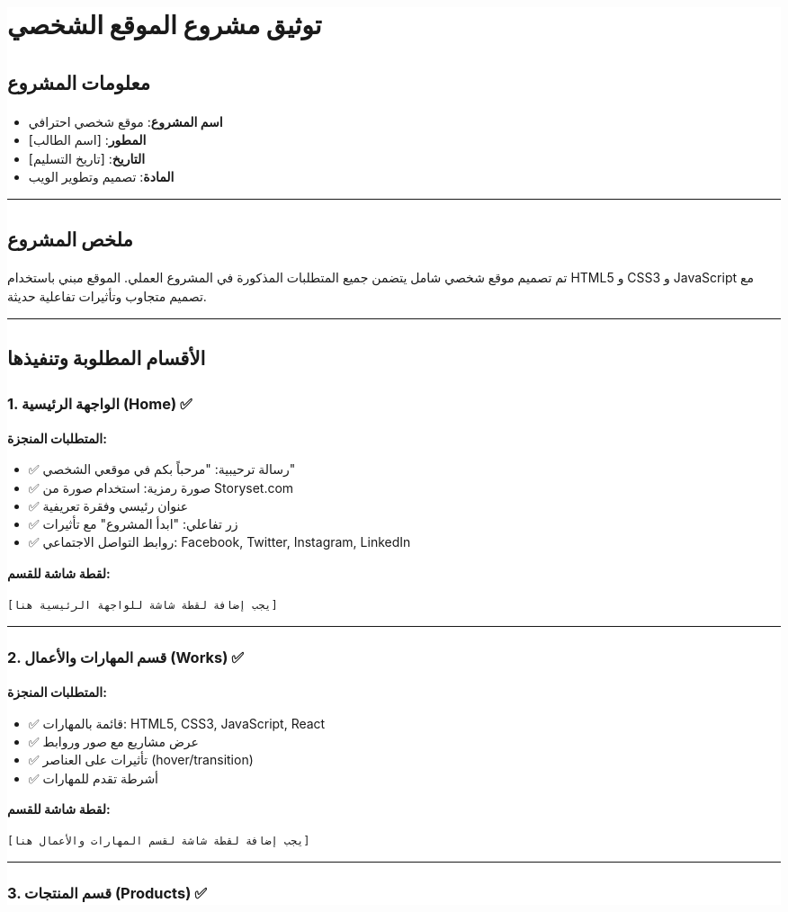 # توثيق مشروع الموقع الشخصي

## معلومات المشروع
- **اسم المشروع**: موقع شخصي احترافي
- **المطور**: [اسم الطالب]
- **التاريخ**: [تاريخ التسليم]
- **المادة**: تصميم وتطوير الويب

---

## ملخص المشروع

تم تصميم موقع شخصي شامل يتضمن جميع المتطلبات المذكورة في المشروع العملي. الموقع مبني باستخدام HTML5 و CSS3 و JavaScript مع تصميم متجاوب وتأثيرات تفاعلية حديثة.

---

## الأقسام المطلوبة وتنفيذها

### 1. الواجهة الرئيسية (Home) ✅

**المتطلبات المنجزة:**
- ✅ رسالة ترحيبية: "مرحباً بكم في موقعي الشخصي"
- ✅ صورة رمزية: استخدام صورة من Storyset.com
- ✅ عنوان رئيسي وفقرة تعريفية
- ✅ زر تفاعلي: "ابدأ المشروع" مع تأثيرات
- ✅ روابط التواصل الاجتماعي: Facebook, Twitter, Instagram, LinkedIn

**لقطة شاشة للقسم:**
```
[يجب إضافة لقطة شاشة للواجهة الرئيسية هنا]
```

---

### 2. قسم المهارات والأعمال (Works) ✅

**المتطلبات المنجزة:**
- ✅ قائمة بالمهارات: HTML5, CSS3, JavaScript, React
- ✅ عرض مشاريع مع صور وروابط
- ✅ تأثيرات على العناصر (hover/transition)
- ✅ أشرطة تقدم للمهارات

**لقطة شاشة للقسم:**
```
[يجب إضافة لقطة شاشة لقسم المهارات والأعمال هنا]
```

---

### 3. قسم المنتجات (Products) ✅
